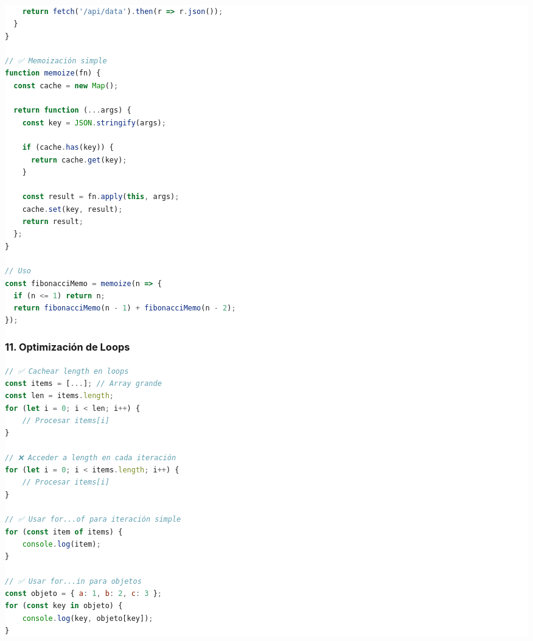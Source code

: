 ```javascript
    return fetch('/api/data').then(r => r.json());
  }
}

// ✅ Memoización simple
function memoize(fn) {
  const cache = new Map();

  return function (...args) {
    const key = JSON.stringify(args);

    if (cache.has(key)) {
      return cache.get(key);
    }

    const result = fn.apply(this, args);
    cache.set(key, result);
    return result;
  };
}

// Uso
const fibonacciMemo = memoize(n => {
  if (n <= 1) return n;
  return fibonacciMemo(n - 1) + fibonacciMemo(n - 2);
});
```

### 11. **Optimización de Loops**

```javascript
// ✅ Cachear length en loops
const items = [...]; // Array grande
const len = items.length;
for (let i = 0; i < len; i++) {
    // Procesar items[i]
}

// ❌ Acceder a length en cada iteración
for (let i = 0; i < items.length; i++) {
    // Procesar items[i]
}

// ✅ Usar for...of para iteración simple
for (const item of items) {
    console.log(item);
}

// ✅ Usar for...in para objetos
const objeto = { a: 1, b: 2, c: 3 };
for (const key in objeto) {
    console.log(key, objeto[key]);
}
```
